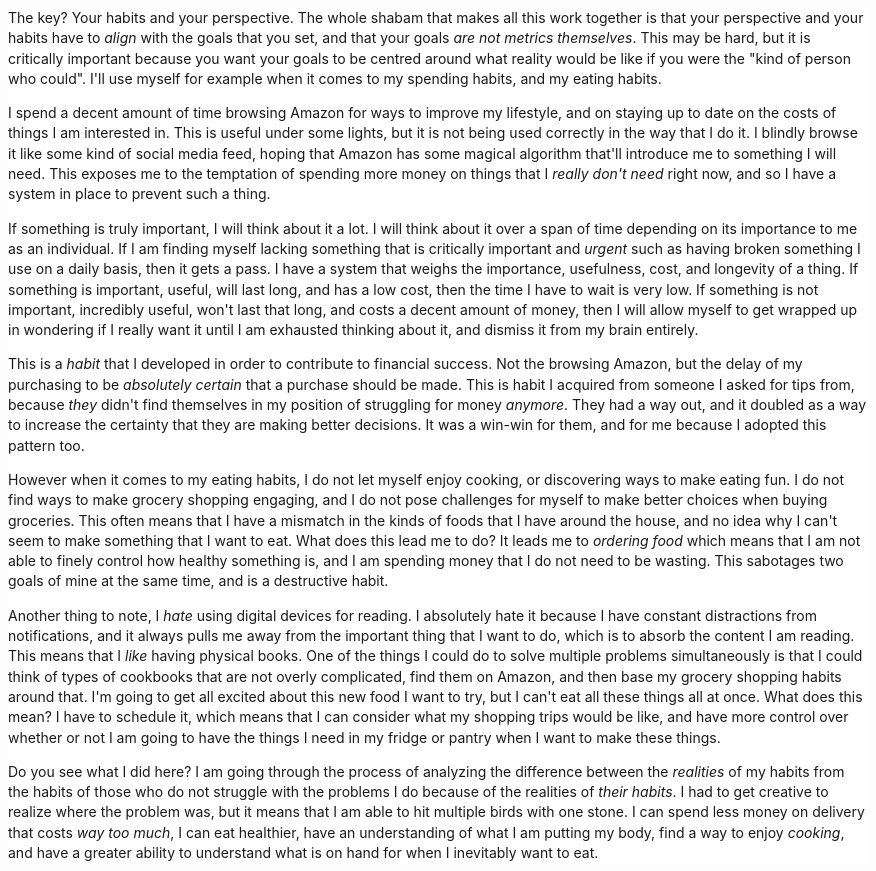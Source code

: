 The key? Your habits and your perspective. The whole shabam that makes all this work together is that your perspective and your habits have to _align_ with the goals that you set, and that your goals _are not metrics themselves_. This may be hard, but it is critically important because you want your goals to be centred around what reality would be like if you were the "kind of person who could". I'll use myself for example when it comes to my spending habits, and my eating habits.

I spend a decent amount of time browsing Amazon for ways to improve my lifestyle, and on staying up to date on the costs of things I am interested in. This is useful under some lights, but it is not being used correctly in the way that I do it. I blindly browse it like some kind of social media feed, hoping that Amazon has some magical algorithm that'll introduce me to something I will need. This exposes me to the temptation of spending more money on things that I _really don't need_ right now, and so I have a system in place to prevent such a thing.

If something is truly important, I will think about it a lot. I will think about it over a span of time depending on its importance to me as an individual. If I am finding myself lacking something that is critically important and _urgent_ such as having broken something I use on a daily basis, then it gets a pass. I have a system that weighs the importance, usefulness, cost, and longevity of a thing. If something is important, useful, will last long, and has a low cost, then the time I have to wait is very low. If something is not important, incredibly useful, won't last that long, and costs a decent amount of money, then I will allow myself to get wrapped up in wondering if I really want it until I am exhausted thinking about it, and dismiss it from my brain entirely.

This is a _habit_ that I developed in order to contribute to financial success. Not the browsing Amazon, but the delay of my purchasing to be _absolutely certain_ that a purchase should be made. This is habit I acquired from someone I asked for tips from, because _they_ didn't find themselves in my position of struggling for money _anymore_. They had a way out, and it doubled as a way to increase the certainty that they are making better decisions. It was a win-win for them, and for me because I adopted this pattern too.

However when it comes to my eating habits, I do not let myself enjoy cooking, or discovering ways to make eating fun. I do not find ways to make grocery shopping engaging, and I do not pose challenges for myself to make better choices when buying groceries. This often means that I have a mismatch in the kinds of foods that I have around the house, and no idea why I can't seem to make something that I want to eat. What does this lead me to do? It leads me to _ordering food_ which means that I am not able to finely control how healthy something is, and I am spending money that I do not need to be wasting. This sabotages two goals of mine at the same time, and is a destructive habit.

Another thing to note, I _hate_ using digital devices for reading. I absolutely hate it because I have constant distractions from notifications, and it always pulls me away from the important thing that I want to do, which is to absorb the content I am reading. This means that I _like_ having physical books. One of the things I could do to solve multiple problems simultaneously is that I could think of types of cookbooks that are not overly complicated, find them on Amazon, and then base my grocery shopping habits around that. I'm going to get all excited about this new food I want to try, but I can't eat all these things all at once. What does this mean? I have to schedule it, which means that I can consider what my shopping trips would be like, and have more control over whether or not I am going to have the things I need in my fridge or pantry when I want to make these things.

Do you see what I did here? I am going through the process of analyzing the difference between the _realities_ of my habits from the habits of those who do not struggle with the problems I do because of the realities of _their habits_. I had to get creative to realize where the problem was, but it means that I am able to hit multiple birds with one stone. I can spend less money on delivery that costs _way too much_, I can eat healthier, have an understanding of what I am putting my body, find a way to enjoy _cooking_, and have a greater ability to understand what is on hand for when I inevitably want to eat. 
